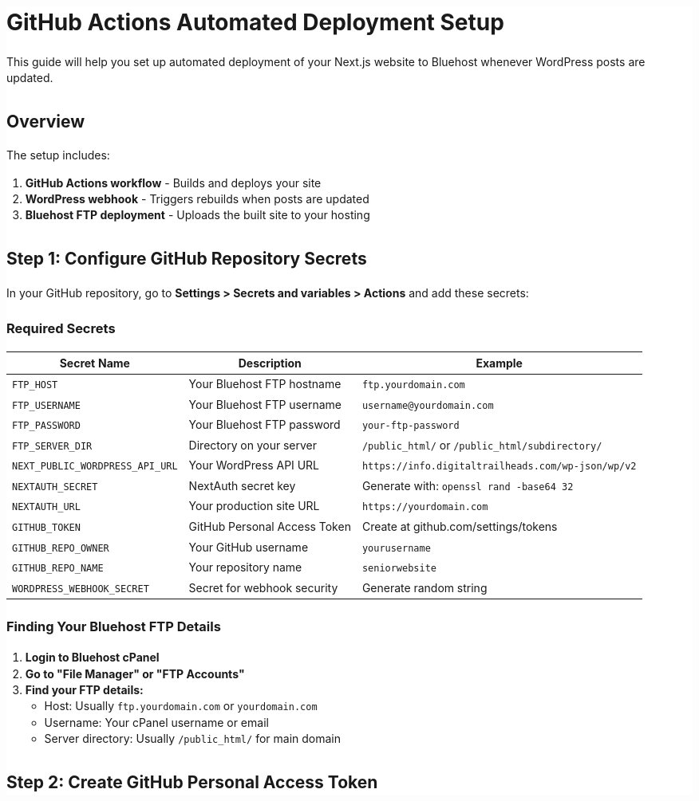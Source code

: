 # GitHub Actions Automated Deployment Setup

This guide will help you set up automated deployment of your Next.js website to Bluehost whenever WordPress posts are updated.

## Overview

The setup includes:
1. **GitHub Actions workflow** - Builds and deploys your site
2. **WordPress webhook** - Triggers rebuilds when posts are updated
3. **Bluehost FTP deployment** - Uploads the built site to your hosting

## Step 1: Configure GitHub Repository Secrets

In your GitHub repository, go to **Settings > Secrets and variables > Actions** and add these secrets:

### Required Secrets

| Secret Name | Description | Example |
|-------------|-------------|---------|
| `FTP_HOST` | Your Bluehost FTP hostname | `ftp.yourdomain.com` |
| `FTP_USERNAME` | Your Bluehost FTP username | `username@yourdomain.com` |
| `FTP_PASSWORD` | Your Bluehost FTP password | `your-ftp-password` |
| `FTP_SERVER_DIR` | Directory on your server | `/public_html/` or `/public_html/subdirectory/` |
| `NEXT_PUBLIC_WORDPRESS_API_URL` | Your WordPress API URL | `https://info.digitaltrailheads.com/wp-json/wp/v2` |
| `NEXTAUTH_SECRET` | NextAuth secret key | Generate with: `openssl rand -base64 32` |
| `NEXTAUTH_URL` | Your production site URL | `https://yourdomain.com` |
| `GITHUB_TOKEN` | GitHub Personal Access Token | Create at github.com/settings/tokens |
| `GITHUB_REPO_OWNER` | Your GitHub username | `yourusername` |
| `GITHUB_REPO_NAME` | Your repository name | `seniorwebsite` |
| `WORDPRESS_WEBHOOK_SECRET` | Secret for webhook security | Generate random string |

### Finding Your Bluehost FTP Details

1. **Login to Bluehost cPanel**
2. **Go to "File Manager" or "FTP Accounts"**
3. **Find your FTP details:**
   - Host: Usually `ftp.yourdomain.com` or `yourdomain.com`
   - Username: Your cPanel username or email
   - Server directory: Usually `/public_html/` for main domain

## Step 2: Create GitHub Personal Access Token
